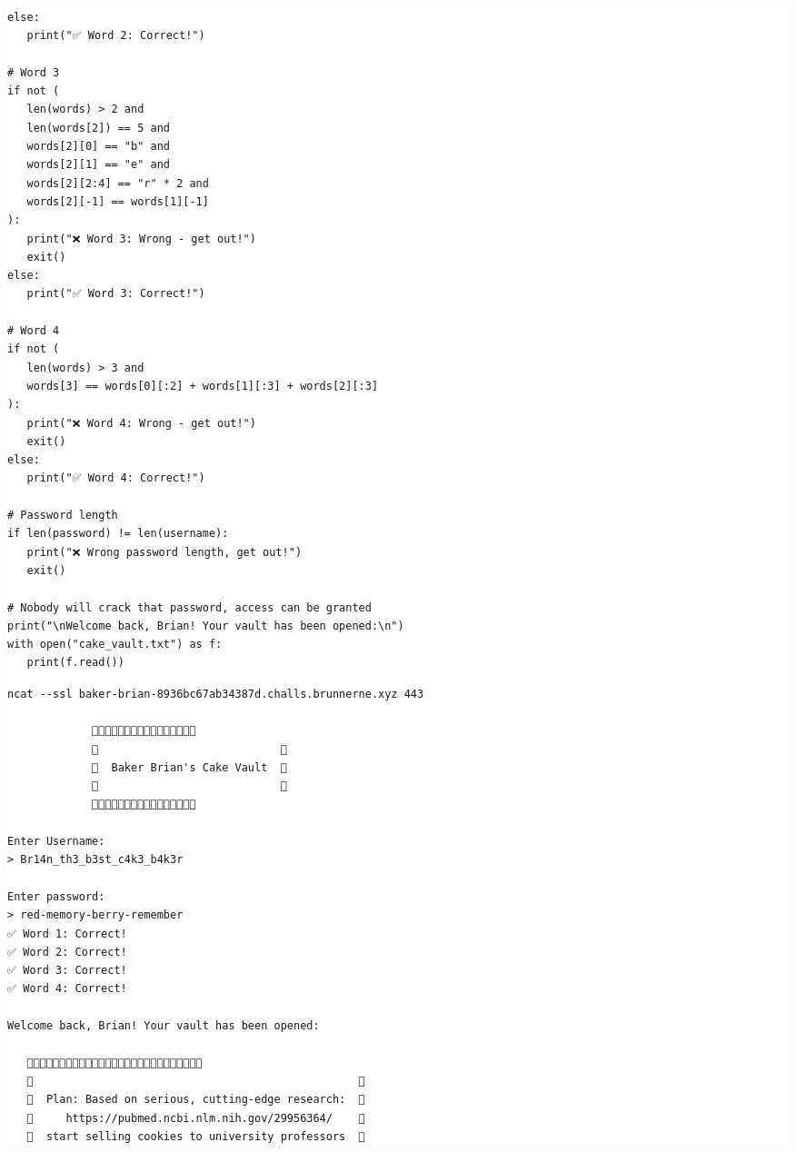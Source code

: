 ```t
else:  
   print("✅ Word 2: Correct!")  
  
# Word 3  
if not (  
   len(words) > 2 and  
   len(words[2]) == 5 and  
   words[2][0] == "b" and  
   words[2][1] == "e" and  
   words[2][2:4] == "r" * 2 and  
   words[2][-1] == words[1][-1]  
):  
   print("❌ Word 3: Wrong - get out!")  
   exit()  
else:  
   print("✅ Word 3: Correct!")  
  
# Word 4  
if not (  
   len(words) > 3 and  
   words[3] == words[0][:2] + words[1][:3] + words[2][:3]  
):  
   print("❌ Word 4: Wrong - get out!")  
   exit()  
else:  
   print("✅ Word 4: Correct!")  
  
# Password length  
if len(password) != len(username):  
   print("❌ Wrong password length, get out!")  
   exit()  
  
# Nobody will crack that password, access can be granted  
print("\nWelcome back, Brian! Your vault has been opened:\n")  
with open("cake_vault.txt") as f:  
   print(f.read())
```

```shell
ncat --ssl baker-brian-8936bc67ab34387d.challs.brunnerne.xyz 443  
  
               
                                           
               Baker Brian's Cake Vault    
                                           
               
  
Enter Username:  
> Br14n_th3_b3st_c4k3_b4k3r  
  
Enter password:  
> red-memory-berry-remember  
✅ Word 1: Correct!  
✅ Word 2: Correct!  
✅ Word 3: Correct!  
✅ Word 4: Correct!  
  
Welcome back, Brian! Your vault has been opened:  
  
     
                                                       
     Plan: Based on serious, cutting-edge research:    
        https://pubmed.ncbi.nlm.nih.gov/29956364/      
     start selling cookies to university professors    
```